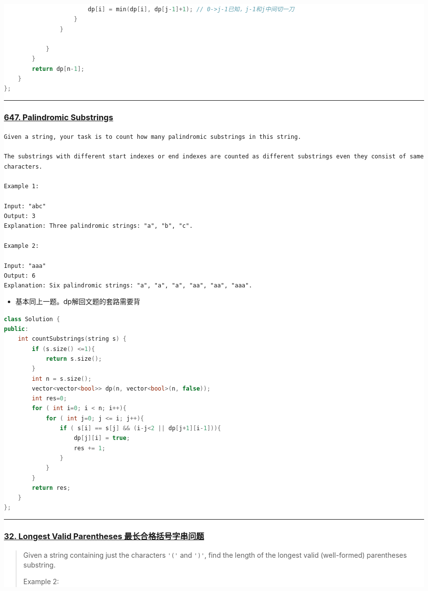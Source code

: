 ```c++
                        dp[i] = min(dp[i], dp[j-1]+1); // 0->j-1已知，j-1和j中间切一刀
                    }
                }
                
            }
        }
        return dp[n-1];
    }
};
```
---
### [647. Palindromic Substrings](https://leetcode.com/problems/palindromic-substrings/)
```
Given a string, your task is to count how many palindromic substrings in this string.

The substrings with different start indexes or end indexes are counted as different substrings even they consist of same characters.

Example 1:

Input: "abc"
Output: 3
Explanation: Three palindromic strings: "a", "b", "c".
 
Example 2:

Input: "aaa"
Output: 6
Explanation: Six palindromic strings: "a", "a", "a", "aa", "aa", "aaa".
```
- 基本同上一题。dp解回文题的套路需要背
```c++
class Solution {
public:
    int countSubstrings(string s) {
        if (s.size() <=1){
            return s.size();
        }
        int n = s.size();
        vector<vector<bool>> dp(n, vector<bool>(n, false));
        int res=0;
        for ( int i=0; i < n; i++){
            for ( int j=0; j <= i; j++){
                if ( s[i] == s[j] && (i-j<2 || dp[j+1][i-1])){
                    dp[j][i] = true;
                    res += 1;
                }
            }
        }
        return res;
    }
};
```
---
### [32. Longest Valid Parentheses 最长合格括号字串问题](https://leetcode-cn.com/problems/longest-valid-parentheses/)
> Given a string containing just the characters `'('` and `')'`, find the length of the longest valid (well-formed) parentheses substring.
> 
> Example 2:
> 